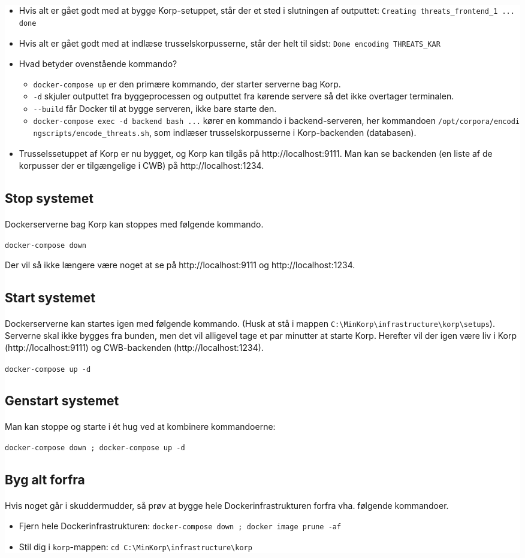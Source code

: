 - Hvis alt er gået godt med at bygge Korp-setuppet, står der et sted i slutningen af outputtet:
`Creating threats_frontend_1 ... done`

- Hvis alt er gået godt med at indlæse trusselskorpusserne, står der helt til sidst:
`Done encoding THREATS_KAR`

- Hvad betyder ovenstående kommando?
    - `docker-compose up` er den primære kommando, der starter serverne bag Korp.
    - `-d` skjuler outputtet fra byggeprocessen og outputtet fra kørende servere så det ikke overtager terminalen.
    - `--build` får Docker til at bygge serveren, ikke bare starte den.
    - `docker-compose exec -d backend bash ...` kører en kommando i backend-serveren, her kommandoen `/opt/corpora/encodingscripts/encode_threats.sh`, som indlæser trusselskorpusserne i Korp-backenden (databasen). 

- Trusselssetuppet af Korp er nu bygget, og Korp kan tilgås på http://localhost:9111. Man kan se backenden (en liste af de korpusser der er tilgængelige i CWB) på http://localhost:1234.



## Stop systemet

Dockerserverne bag Korp kan stoppes med følgende kommando.

`docker-compose down`

Der vil så ikke længere være noget at se på http://localhost:9111 og http://localhost:1234.


## Start systemet

Dockerserverne kan startes igen med følgende kommando. (Husk at stå i mappen `C:\MinKorp\infrastructure\korp\setups`). Serverne skal ikke bygges fra bunden, men det vil alligevel tage et par minutter at starte Korp. Herefter vil der igen være liv i Korp (http://localhost:9111) og CWB-backenden (http://localhost:1234).

`docker-compose up -d`


## Genstart systemet

Man kan stoppe og starte i ét hug ved at kombinere kommandoerne:

`docker-compose down ; docker-compose up -d`


## Byg alt forfra

Hvis noget går i skuddermudder, så prøv at bygge hele Dockerinfrastrukturen forfra vha. følgende kommandoer.

- Fjern hele Dockerinfrastrukturen:
`docker-compose down ; docker image prune -af`

- Stil dig i `korp`-mappen:
`cd C:\MinKorp\infrastructure\korp`
 